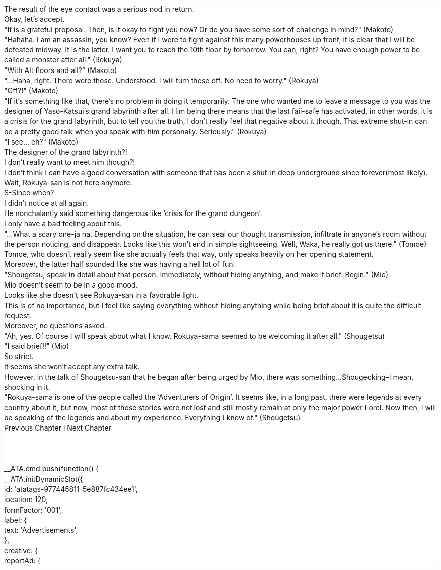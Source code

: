 The result of the eye contact was a serious nod in return.<br/>
Okay, let’s accept.<br/>
"It is a grateful proposal. Then, is it okay to fight you now? Or do you have some sort of challenge in mind?" (Makoto)<br/>
"Hahaha. I am an assassin, you know? Even if I were to fight against this many powerhouses up front, it is clear that I will be defeated midway. It is the latter. I want you to reach the 10th floor by tomorrow. You can, right? You have enough power to be called a monster after all." (Rokuya)<br/>
"With Alt floors and all?" (Makoto)<br/>
"…Haha, right. There were those. Understood. I will turn those off. No need to worry." (Rokuya)<br/>
"Off?!" (Makoto)<br/>
"If it’s something like that, there’s no problem in doing it temporarily. The one who wanted me to leave a message to you was the designer of Yaso-Katsui’s grand labyrinth after all. Him being there means that the last fail-safe has activated, in other words, it is a crisis for the grand labyrinth, but to tell you the truth, I don’t really feel that negative about it though. That extreme shut-in can be a pretty good talk when you speak with him personally. Seriously." (Rokuya)<br/>
"I see… eh?" (Makoto)<br/>
The designer of the grand labyrinth?! <br/>
I don’t really want to meet him though?!<br/>
I don’t think I can have a good conversation with someone that has been a shut-in deep underground since forever(most likely).<br/>
Wait, Rokuya-san is not here anymore.<br/>
S-Since when?<br/>
I didn’t notice at all again.<br/>
He nonchalantly said something dangerous like ‘crisis for the grand dungeon’.<br/>
I only have a bad feeling about this.<br/>
"…What a scary one-ja na. Depending on the situation, he can seal our thought transmission, infiltrate in anyone’s room without the person noticing, and disappear. Looks like this won’t end in simple sightseeing. Well, Waka, he really got us there." (Tomoe)<br/>
Tomoe, who doesn’t really seem like she actually feels that way, only speaks heavily on her opening statement.<br/>
Moreover, the latter half sounded like she was having a hell lot of fun.<br/>
"Shougetsu, speak in detail about that person. Immediately, without hiding anything, and make it brief. Begin." (Mio)<br/>
Mio doesn’t seem to be in a good mood.<br/>
Looks like she doesn’t see Rokuya-san in a favorable light.<br/>
This is of no importance, but I feel like saying everything without hiding anything while being brief about it is quite the difficult request.<br/>
Moreover, no questions asked.<br/>
"Ah, yes. Of course I will speak about what I know. Rokuya-sama seemed to be welcoming it after all." (Shougetsu)<br/>
"I said brief!!" (Mio)<br/>
So strict.<br/>
It seems she won’t accept any extra talk. <br/>
However, in the talk of Shougetsu-san that he began after being urged by Mio, there was something…Shougecking–I mean, shocking in it. <br/>
"Rokuya-sama is one of the people called the ‘Adventurers of Origin’. It seems like, in a long past, there were legends at every country about it, but now, most of those stories were not lost and still mostly remain at only the major power Lorel. Now then, I will be speaking of the legends and about my experience. Everything I know of." (Shougetsu)<br/>
Previous Chapter l Next Chapter<br/>
 <br/>
<br/>
<br/>
				__ATA.cmd.push(function() {<br/>
					__ATA.initDynamicSlot({<br/>
						id: 'atatags-977445811-5e887fc434ee1',<br/>
						location: 120,<br/>
						formFactor: '001',<br/>
						label: {<br/>
							text: 'Advertisements',<br/>
						},<br/>
						creative: {<br/>
							reportAd: {<br/>